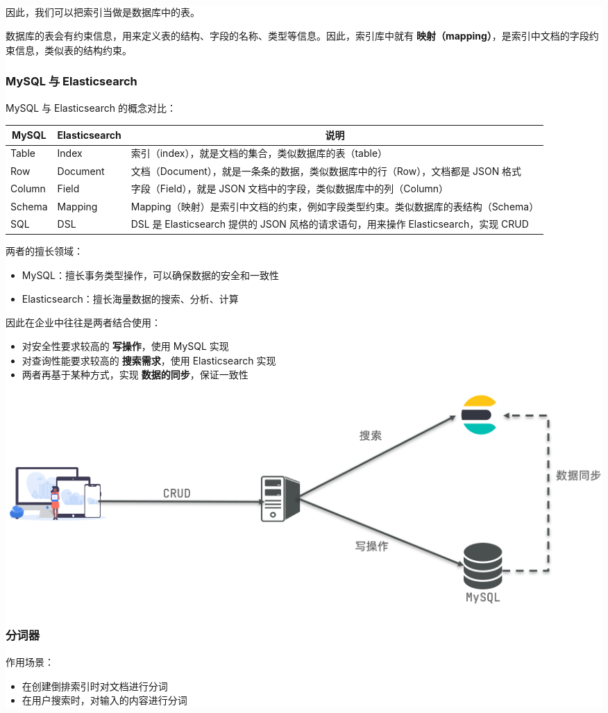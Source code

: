 因此，我们可以把索引当做是数据库中的表。

数据库的表会有约束信息，用来定义表的结构、字段的名称、类型等信息。因此，索引库中就有 **映射（mapping）**，是索引中文档的字段约束信息，类似表的结构约束。

### MySQL 与 Elasticsearch

MySQL 与 Elasticsearch 的概念对比：

| **MySQL** | **Elasticsearch** | **说明**                                                     |
| --------- | ----------------- | ------------------------------------------------------------ |
| Table     | Index             | 索引（index），就是文档的集合，类似数据库的表（table）       |
| Row       | Document          | 文档（Document），就是一条条的数据，类似数据库中的行（Row），文档都是 JSON 格式 |
| Column    | Field             | 字段（Field），就是 JSON 文档中的字段，类似数据库中的列（Column） |
| Schema    | Mapping           | Mapping（映射）是索引中文档的约束，例如字段类型约束。类似数据库的表结构（Schema） |
| SQL       | DSL               | DSL 是 Elasticsearch 提供的 JSON 风格的请求语句，用来操作 Elasticsearch，实现 CRUD |

两者的擅长领域：

- MySQL：擅长事务类型操作，可以确保数据的安全和一致性

- Elasticsearch：擅长海量数据的搜索、分析、计算

因此在企业中往往是两者结合使用：

- 对安全性要求较高的 **写操作**，使用 MySQL 实现
- 对查询性能要求较高的 **搜索需求**，使用 Elasticsearch 实现
- 两者再基于某种方式，实现 **数据的同步**，保证一致性

![image-20210720203534945](./assets/image-20210720203534945.png)

### 分词器

作用场景：

- 在创建倒排索引时对文档进行分词
- 在用户搜索时，对输入的内容进行分词
